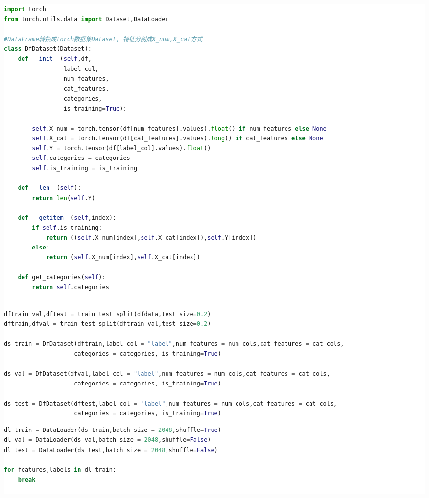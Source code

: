 ```python
import torch 
from torch.utils.data import Dataset,DataLoader 

#DataFrame转换成torch数据集Dataset, 特征分割成X_num,X_cat方式
class DfDataset(Dataset):
    def __init__(self,df,
                 label_col,
                 num_features,
                 cat_features,
                 categories,
                 is_training=True):
        
        self.X_num = torch.tensor(df[num_features].values).float() if num_features else None
        self.X_cat = torch.tensor(df[cat_features].values).long() if cat_features else None
        self.Y = torch.tensor(df[label_col].values).float() 
        self.categories = categories
        self.is_training = is_training
    
    def __len__(self):
        return len(self.Y)
    
    def __getitem__(self,index):
        if self.is_training:
            return ((self.X_num[index],self.X_cat[index]),self.Y[index])
        else:
            return (self.X_num[index],self.X_cat[index])
    
    def get_categories(self):
        return self.categories
    
```

```python
dftrain_val,dftest = train_test_split(dfdata,test_size=0.2)
dftrain,dfval = train_test_split(dftrain_val,test_size=0.2)

ds_train = DfDataset(dftrain,label_col = "label",num_features = num_cols,cat_features = cat_cols,
                    categories = categories, is_training=True)

ds_val = DfDataset(dfval,label_col = "label",num_features = num_cols,cat_features = cat_cols,
                    categories = categories, is_training=True)

ds_test = DfDataset(dftest,label_col = "label",num_features = num_cols,cat_features = cat_cols,
                    categories = categories, is_training=True)

```

```python
dl_train = DataLoader(ds_train,batch_size = 2048,shuffle=True)
dl_val = DataLoader(ds_val,batch_size = 2048,shuffle=False)
dl_test = DataLoader(ds_test,batch_size = 2048,shuffle=False)

for features,labels in dl_train:
    break 
    
```
